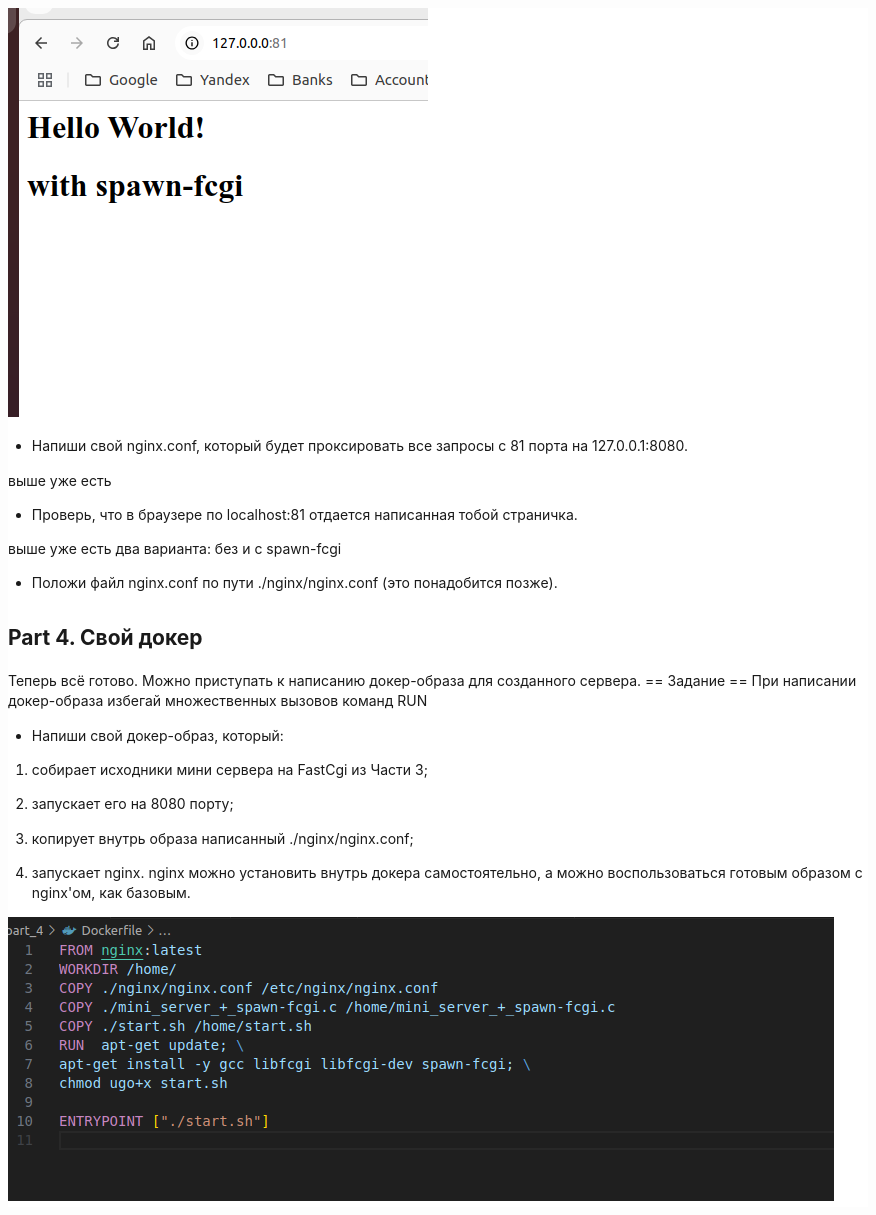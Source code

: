 ![](./part_3/05.png)

- Напиши свой nginx.conf, который будет проксировать все запросы с 81 порта на 127.0.0.1:8080.

выше уже есть

- Проверь, что в браузере по localhost:81 отдается написанная тобой страничка.

выше уже есть два варианта: без и с spawn-fcgi

- Положи файл nginx.conf по пути ./nginx/nginx.conf (это понадобится позже).


## Part 4. Свой докер

Теперь всё готово. Можно приступать к написанию докер-образа для созданного сервера.
== Задание ==
При написании докер-образа избегай множественных вызовов команд RUN

- Напиши свой докер-образ, который:

1) собирает исходники мини сервера на FastCgi из Части 3;

2) запускает его на 8080 порту;

3) копирует внутрь образа написанный ./nginx/nginx.conf;

4) запускает nginx.
nginx можно установить внутрь докера самостоятельно, а можно воспользоваться готовым образом с nginx'ом, как базовым.

![](./part_4/01.png)
